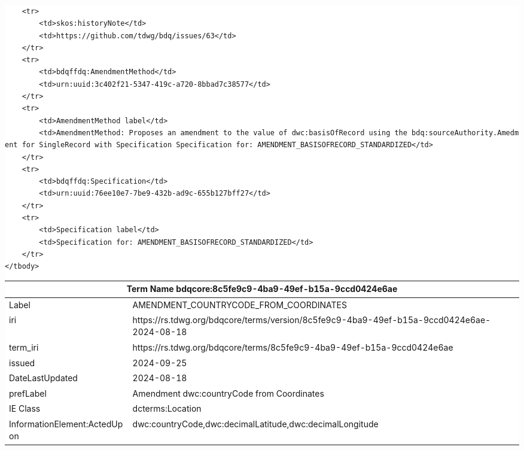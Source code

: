 		<tr>
			<td>skos:historyNote</td>
			<td>https://github.com/tdwg/bdq/issues/63</td>
		</tr>
		<tr>
			<td>bdqffdq:AmendmentMethod</td>
			<td>urn:uuid:3c402f21-5347-419c-a720-8bbad7c38577</td>
		</tr>
		<tr>
			<td>AmendmentMethod label</td>
			<td>AmendmentMethod: Proposes an amendment to the value of dwc:basisOfRecord using the bdq:sourceAuthority.Amedment for SingleRecord with Specification Specification for: AMENDMENT_BASISOFRECORD_STANDARDIZED</td>
		</tr>
		<tr>
			<td>bdqffdq:Specification</td>
			<td>urn:uuid:76ee10e7-7be9-432b-ad9c-655b127bff27</td>
		</tr>
		<tr>
			<td>Specification label</td>
			<td>Specification for: AMENDMENT_BASISOFRECORD_STANDARDIZED</td>
		</tr>
	</tbody>
</table>

<table>
	<thead>
		<tr>
			<th colspan="2"><a id="bdqcore_8c5fe9c9-4ba9-49ef-b15a-9ccd0424e6ae"></a>Term Name  bdqcore:8c5fe9c9-4ba9-49ef-b15a-9ccd0424e6ae</th>
		</tr>
	</thead>
	<tbody>
		<tr>
			<td>Label</td>
			<td>AMENDMENT_COUNTRYCODE_FROM_COORDINATES</td>
		</tr>
		<tr>
			<td>iri</td>
			<td>https://rs.tdwg.org/bdqcore/terms/version/8c5fe9c9-4ba9-49ef-b15a-9ccd0424e6ae-2024-08-18</td>
		</tr>
		<tr>
			<td>term_iri</td>
			<td>https://rs.tdwg.org/bdqcore/terms/8c5fe9c9-4ba9-49ef-b15a-9ccd0424e6ae</td>
		</tr>
		<tr>
			<td>issued</td>
			<td>2024-09-25</td>
		</tr>
		<tr>
			<td>DateLastUpdated</td>
			<td>2024-08-18</td>
		</tr>
		<tr>
			<td>prefLabel</td>
			<td>Amendment dwc:countryCode from Coordinates</td>
		</tr>
		<tr>
			<td>IE Class</td>
			<td>dcterms:Location</td>
		</tr>
		<tr>
			<td>InformationElement:ActedUpon</td>
			<td>dwc:countryCode,dwc:decimalLatitude,dwc:decimalLongitude</td>